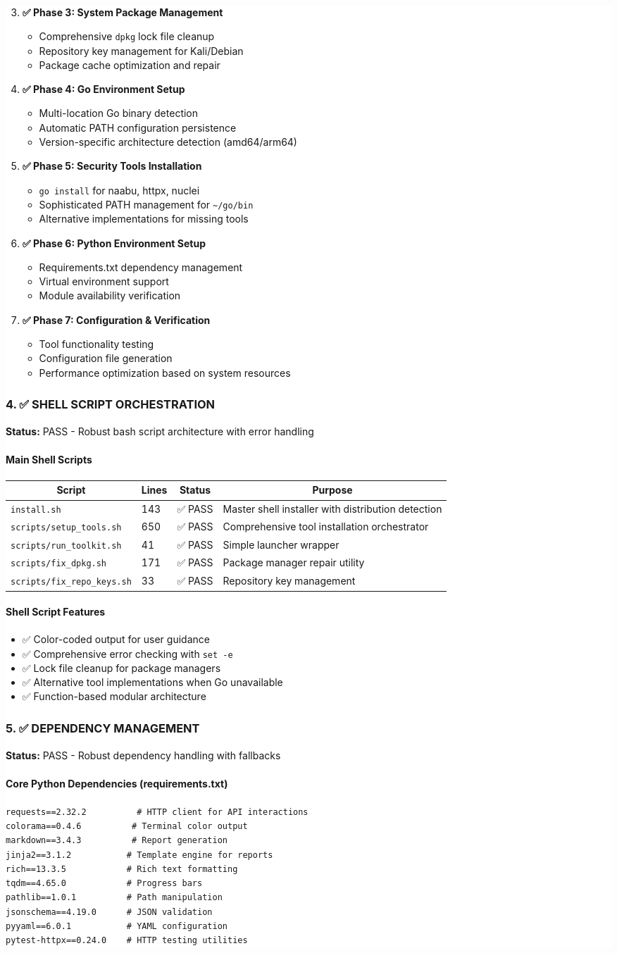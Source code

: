 3. **✅ Phase 3: System Package Management**
   - Comprehensive `dpkg` lock file cleanup
   - Repository key management for Kali/Debian
   - Package cache optimization and repair

4. **✅ Phase 4: Go Environment Setup**
   - Multi-location Go binary detection
   - Automatic PATH configuration persistence
   - Version-specific architecture detection (amd64/arm64)

5. **✅ Phase 5: Security Tools Installation**
   - `go install` for naabu, httpx, nuclei
   - Sophisticated PATH management for `~/go/bin`
   - Alternative implementations for missing tools

6. **✅ Phase 6: Python Environment Setup**
   - Requirements.txt dependency management
   - Virtual environment support
   - Module availability verification

7. **✅ Phase 7: Configuration & Verification**
   - Tool functionality testing
   - Configuration file generation
   - Performance optimization based on system resources

### 4. ✅ SHELL SCRIPT ORCHESTRATION
**Status:** PASS - Robust bash script architecture with error handling

#### Main Shell Scripts
| Script | Lines | Status | Purpose |
|--------|-------|--------|---------|
| `install.sh` | 143 | ✅ PASS | Master shell installer with distribution detection |
| `scripts/setup_tools.sh` | 650 | ✅ PASS | Comprehensive tool installation orchestrator |
| `scripts/run_toolkit.sh` | 41 | ✅ PASS | Simple launcher wrapper |
| `scripts/fix_dpkg.sh` | 171 | ✅ PASS | Package manager repair utility |
| `scripts/fix_repo_keys.sh` | 33 | ✅ PASS | Repository key management |

#### Shell Script Features
- ✅ Color-coded output for user guidance
- ✅ Comprehensive error checking with `set -e`
- ✅ Lock file cleanup for package managers
- ✅ Alternative tool implementations when Go unavailable
- ✅ Function-based modular architecture

### 5. ✅ DEPENDENCY MANAGEMENT
**Status:** PASS - Robust dependency handling with fallbacks

#### Core Python Dependencies (requirements.txt)
```
requests==2.32.2          # HTTP client for API interactions
colorama==0.4.6          # Terminal color output
markdown==3.4.3          # Report generation
jinja2==3.1.2           # Template engine for reports
rich==13.3.5            # Rich text formatting
tqdm==4.65.0            # Progress bars
pathlib==1.0.1          # Path manipulation
jsonschema==4.19.0      # JSON validation
pyyaml==6.0.1           # YAML configuration
pytest-httpx==0.24.0    # HTTP testing utilities
```
